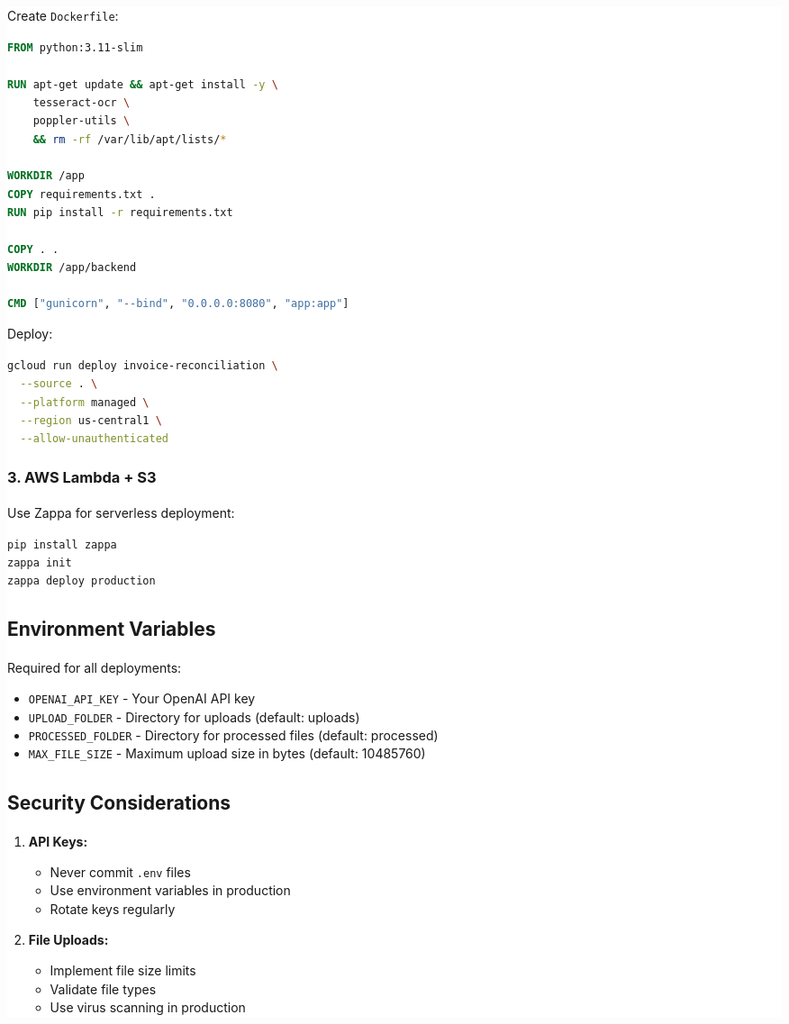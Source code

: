Create `Dockerfile`:
```dockerfile
FROM python:3.11-slim

RUN apt-get update && apt-get install -y \
    tesseract-ocr \
    poppler-utils \
    && rm -rf /var/lib/apt/lists/*

WORKDIR /app
COPY requirements.txt .
RUN pip install -r requirements.txt

COPY . .
WORKDIR /app/backend

CMD ["gunicorn", "--bind", "0.0.0.0:8080", "app:app"]
```

Deploy:
```bash
gcloud run deploy invoice-reconciliation \
  --source . \
  --platform managed \
  --region us-central1 \
  --allow-unauthenticated
```

### 3. AWS Lambda + S3

Use Zappa for serverless deployment:
```bash
pip install zappa
zappa init
zappa deploy production
```

## Environment Variables

Required for all deployments:
- `OPENAI_API_KEY` - Your OpenAI API key
- `UPLOAD_FOLDER` - Directory for uploads (default: uploads)
- `PROCESSED_FOLDER` - Directory for processed files (default: processed)
- `MAX_FILE_SIZE` - Maximum upload size in bytes (default: 10485760)

## Security Considerations

1. **API Keys:**
   - Never commit `.env` files
   - Use environment variables in production
   - Rotate keys regularly

2. **File Uploads:**
   - Implement file size limits
   - Validate file types
   - Use virus scanning in production
